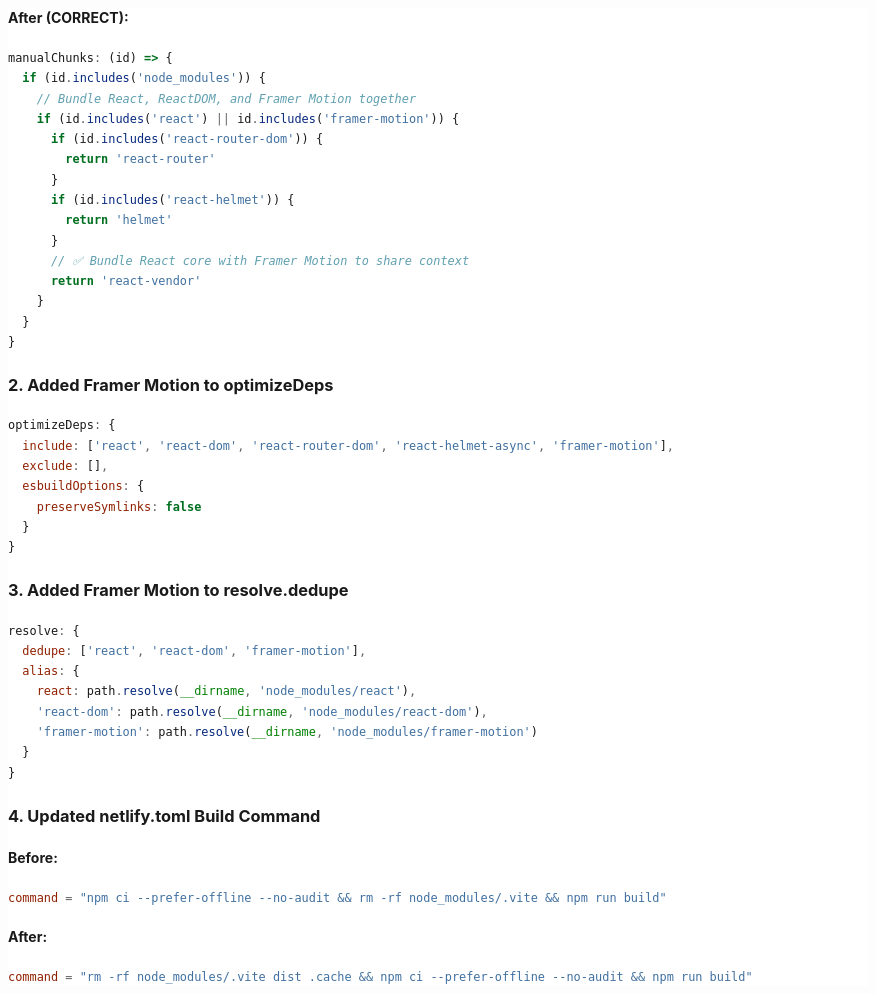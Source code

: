 #### After (CORRECT):
```javascript
manualChunks: (id) => {
  if (id.includes('node_modules')) {
    // Bundle React, ReactDOM, and Framer Motion together
    if (id.includes('react') || id.includes('framer-motion')) {
      if (id.includes('react-router-dom')) {
        return 'react-router'
      }
      if (id.includes('react-helmet')) {
        return 'helmet'
      }
      // ✅ Bundle React core with Framer Motion to share context
      return 'react-vendor'
    }
  }
}
```

### 2. Added Framer Motion to optimizeDeps

```javascript
optimizeDeps: {
  include: ['react', 'react-dom', 'react-router-dom', 'react-helmet-async', 'framer-motion'],
  exclude: [],
  esbuildOptions: {
    preserveSymlinks: false
  }
}
```

### 3. Added Framer Motion to resolve.dedupe

```javascript
resolve: {
  dedupe: ['react', 'react-dom', 'framer-motion'],
  alias: {
    react: path.resolve(__dirname, 'node_modules/react'),
    'react-dom': path.resolve(__dirname, 'node_modules/react-dom'),
    'framer-motion': path.resolve(__dirname, 'node_modules/framer-motion')
  }
}
```

### 4. Updated netlify.toml Build Command

#### Before:
```toml
command = "npm ci --prefer-offline --no-audit && rm -rf node_modules/.vite && npm run build"
```

#### After:
```toml
command = "rm -rf node_modules/.vite dist .cache && npm ci --prefer-offline --no-audit && npm run build"
```
